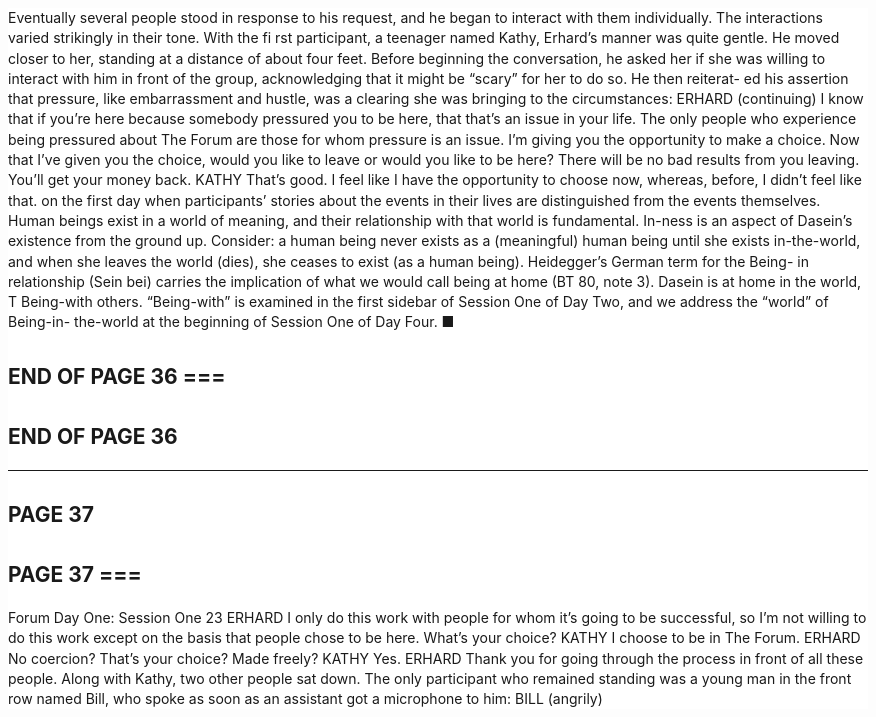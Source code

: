 Eventually several people stood in response to his request, and he began to interact with them
individually. The interactions varied strikingly in their tone. With the fi rst participant, a teenager 
named Kathy, Erhard’s manner was quite gentle. He moved closer to her, standing at a distance of 
about four feet. Before beginning the conversation, he asked her if she was willing to interact with 
him in front of the group, acknowledging that it might be “scary” for her to do so. He then reiterat-
ed his assertion that pressure, like embarrassment and hustle, was a clearing she was bringing to 
the circumstances:
ERHARD (continuing)
I know that if you’re here because somebody pressured you to be here, that that’s an issue in 
your life. The only people who experience being pressured about The Forum are those for 
whom pressure is an issue. I’m giving you the opportunity to make a choice. Now that I’ve
given you the choice, would you like to leave or would you like to be here? There will be no bad
results from you leaving. You’ll get your money back. 
KATHY 
That’s good. I feel like I have the opportunity to choose now, whereas, before, I didn’t feel like
that.
on the first day when participants’ stories about the events in 
their lives are distinguished from the events themselves.
Human beings exist in a world of meaning, and their 
relationship with that world is fundamental. In-ness is an aspect
of Dasein’s existence from the ground up. Consider: a human
being never exists as a (meaningful) human being until she exists
in-the-world, and when she leaves the world (dies), she ceases to
exist (as a human being). Heidegger’s German term for the Being-
in relationship (Sein bei) carries the implication of what we would
call being at home (BT 80, note 3). Dasein is at home in the world,
T
Being-with others. “Being-with” is examined in the first sidebar of 
Session One of Day Two, and we address the “world” of Being-in-
the-world at the beginning of Session One of Day Four. ■


## END OF PAGE 36 ===

## END OF PAGE 36


---

## PAGE 37

## PAGE 37 ===

 
Forum Day One: Session One 
23
ERHARD
I only do this work with people for whom it’s going to be successful, so I’m not willing to do 
this work except on the basis that people chose to be here. What’s your choice?
KATHY
I choose to be in The Forum. 
ERHARD
No coercion? That’s your choice? Made freely?
KATHY
Yes. 
ERHARD
Thank you for going through the process in front of all these people.
Along with Kathy, two other people sat down. The only participant who remained standing was a 
young man in the front row named Bill, who spoke as soon as an assistant got a microphone to him:
BILL (angrily)